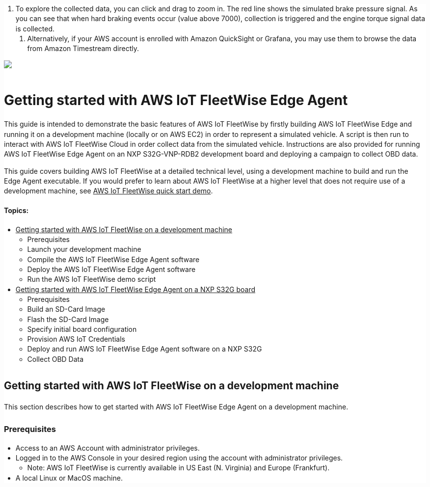 1. To explore the collected data, you can click and drag to zoom in. The red line shows the simulated brake pressure signal. As you can see that when hard braking events occur (value above 7000), collection is triggered and the engine torque signal data is collected.
   1. Alternatively, if your AWS account is enrolled with Amazon QuickSight or Grafana, you may use them to browse the data from Amazon Timestream directly.

![](./images/collected_data_plot.png)

# Getting started with AWS IoT FleetWise Edge Agent

This guide is intended to demonstrate the basic features of AWS IoT FleetWise by firstly building AWS IoT FleetWise Edge and running it on a development machine (locally or on AWS EC2) in order to represent a simulated vehicle. A script is then run to interact with AWS IoT FleetWise Cloud in order collect data from the simulated vehicle. Instructions are also provided for running AWS IoT FleetWise Edge Agent on an NXP S32G-VNP-RDB2 development board and deploying a campaign to collect OBD data.

This guide covers building AWS IoT FleetWise at a detailed technical level, using a development machine to build and run the Edge Agent executable. If you would prefer to learn about AWS IoT FleetWise at a higher level that does not require use of a development machine, see [AWS IoT FleetWise quick start demo](#aws-iot-fleetwise-quick-start-demo).

#### Topics:

- [Getting started with AWS IoT FleetWise on a development machine](#getting-started-with-aws-iot-fleetwise-on-a-development-machine)
  - Prerequisites
  - Launch your development machine
  - Compile the AWS IoT FleetWise Edge Agent software
  - Deploy the AWS IoT FleetWise Edge Agent software
  - Run the AWS IoT FleetWise demo script
- [Getting started with AWS IoT FleetWise Edge Agent on a NXP S32G board](#getting-started-with-aws-iot-fleetwise-edge-agent-on-a-nxp-s32g-board)
  - Prerequisites
  - Build an SD-Card Image
  - Flash the SD-Card Image
  - Specify initial board configuration
  - Provision AWS IoT Credentials
  - Deploy and run AWS IoT FleetWise Edge Agent software on a NXP S32G
  - Collect OBD Data

## Getting started with AWS IoT FleetWise on a development machine

This section describes how to get started with AWS IoT FleetWise Edge Agent on a development machine.

### Prerequisites

- Access to an AWS Account with administrator privileges.
- Logged in to the AWS Console in your desired region using the account with administrator privileges.
  - Note: AWS IoT FleetWise is currently available in US East (N. Virginia) and Europe (Frankfurt).
- A local Linux or MacOS machine.
